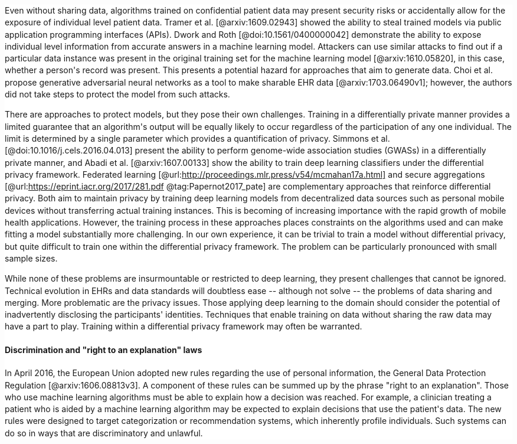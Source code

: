Even without sharing data, algorithms trained on confidential patient data may
present security risks or accidentally allow for the exposure of individual
level patient data. Tramer et al. [@arxiv:1609.02943] showed the ability to
steal trained models via public application programming interfaces (APIs). Dwork
and Roth [@doi:10.1561/0400000042] demonstrate the ability to expose individual
level information from accurate answers in a machine learning model. Attackers
can use similar attacks to find out if a particular data instance was present in
the original training set for the machine learning model [@arxiv:1610.05820], in
this case, whether a person's record was present. This presents a potential
hazard for approaches that aim to generate data. Choi et al. propose generative
adversarial neural networks as a tool to make sharable EHR data
[@arxiv:1703.06490v1]; however, the authors did not take steps to protect the
model from such attacks.

There are approaches to protect models, but they pose their own challenges.
Training in a differentially private manner provides a limited guarantee that an
algorithm's output will be equally likely to occur regardless of the
participation of any one individual. The limit is determined by a single
parameter which provides a quantification of privacy. Simmons et al.
[@doi:10.1016/j.cels.2016.04.013] present the ability to perform genome-wide
association studies (GWASs) in a differentially private manner, and Abadi et al.
[@arxiv:1607.00133] show the ability to train deep learning classifiers under
the differential privacy framework. Federated learning
[@url:http://proceedings.mlr.press/v54/mcmahan17a.html] and secure aggregations
[@url:https://eprint.iacr.org/2017/281.pdf @tag:Papernot2017_pate] are
complementary approaches that reinforce differential privacy. Both aim to
maintain privacy by training deep learning models from decentralized data
sources such as personal mobile devices without transferring actual training
instances. This is becoming of increasing importance with the rapid growth of
mobile health applications. However, the training process in these approaches
places constraints on the algorithms used and can make fitting a model
substantially more challenging. In our own experience, it can be trivial to
train a model without differential privacy, but quite difficult to train one
within the differential privacy framework. The problem can be particularly
pronounced with small sample sizes.

While none of these problems are insurmountable or restricted to deep learning,
they present challenges that cannot be ignored. Technical evolution in EHRs and
data standards will doubtless ease -- although not solve -- the problems of data
sharing and merging. More problematic are the privacy issues. Those applying
deep learning to the domain should consider the potential of inadvertently
disclosing the participants' identities. Techniques that enable training on data
without sharing the raw data may have a part to play. Training within a
differential privacy framework may often be warranted.

#### Discrimination and "right to an explanation" laws

In April 2016, the European Union adopted new rules regarding the use of
personal information, the General Data Protection Regulation
[@arxiv:1606.08813v3]. A component of these rules can be summed up by the phrase
"right to an explanation". Those who use machine learning algorithms must be
able to explain how a decision was reached. For example, a clinician treating a
patient who is aided by a machine learning algorithm may be expected to explain
decisions that use the patient's data. The new rules were designed to target
categorization or recommendation systems, which inherently profile individuals.
Such systems can do so in ways that are discriminatory and unlawful.
